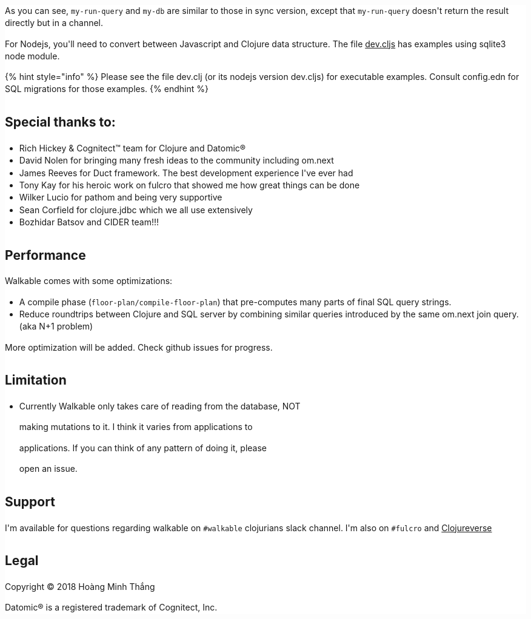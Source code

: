As you can see, `my-run-query` and `my-db` are similar to those in sync version, except that `my-run-query` doesn't return the result directly but in a channel.

For Nodejs, you'll need to convert between Javascript and Clojure data structure. The file [dev.cljs](https://github.com/walkable-server/walkable/tree/ab05c4706867ea7cce2daa6b903ee23834e1cf7f/dev/src/dev.cljs) has examples using sqlite3 node module.

{% hint style="info" %}
Please see the file dev.clj \(or its nodejs version dev.cljs\) for executable examples. Consult config.edn for SQL migrations for those examples.
{% endhint %}

## Special thanks to:

* Rich Hickey & Cognitect™ team for Clojure and Datomic®
* David Nolen for bringing many fresh ideas to the community including om.next
* James Reeves for Duct framework. The best development experience I've ever had
* Tony Kay for his heroic work on fulcro that showed me how great things can be done
* Wilker Lucio for pathom and being very supportive
* Sean Corfield for clojure.jdbc which we all use extensively
* Bozhidar Batsov and CIDER team!!!

## Performance

Walkable comes with some optimizations:

* A compile phase \(`floor-plan/compile-floor-plan`\) that pre-computes many parts of final SQL query strings.
* Reduce roundtrips between Clojure and SQL server by combining similar queries introduced by the same om.next join query. \(aka N+1 problem\)

More optimization will be added. Check github issues for progress.

## Limitation

* Currently Walkable only takes care of reading from the database, NOT

  making mutations to it. I think it varies from applications to

  applications. If you can think of any pattern of doing it, please

  open an issue.

## Support

I'm available for questions regarding walkable on `#walkable` clojurians slack channel. I'm also on `#fulcro` and [Clojureverse](https://clojureverse.org/)

## Legal

Copyright © 2018 Hoàng Minh Thắng

Datomic® is a registered trademark of Cognitect, Inc.

